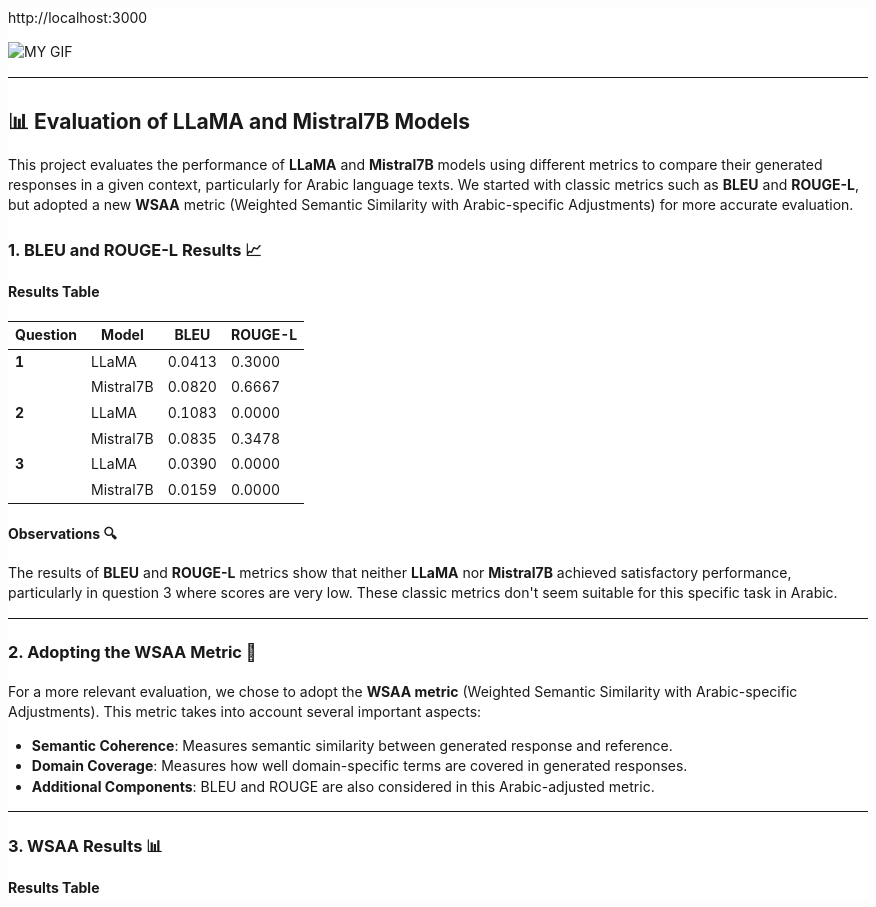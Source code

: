 http://localhost:3000

![MY GIF](Media/Generetive_AI_Mlaa.gif)

---

## 📊 Evaluation of LLaMA and Mistral7B Models

This project evaluates the performance of **LLaMA** and **Mistral7B** models using different metrics to compare their generated responses in a given context, particularly for Arabic language texts. We started with classic metrics such as **BLEU** and **ROUGE-L**, but adopted a new **WSAA** metric (Weighted Semantic Similarity with Arabic-specific Adjustments) for more accurate evaluation.

### 1. **BLEU** and **ROUGE-L** Results 📈

#### Results Table

| **Question** | **Model**    | **BLEU** | **ROUGE-L** |
|--------------|--------------|----------|-------------|
| **1**        | LLaMA        | 0.0413   | 0.3000      |
|              | Mistral7B    | 0.0820   | 0.6667      |
| **2**        | LLaMA        | 0.1083   | 0.0000      |
|              | Mistral7B    | 0.0835   | 0.3478      |
| **3**        | LLaMA        | 0.0390   | 0.0000      |
|              | Mistral7B    | 0.0159   | 0.0000      |

#### Observations 🔍

The results of **BLEU** and **ROUGE-L** metrics show that neither **LLaMA** nor **Mistral7B** achieved satisfactory performance, particularly in question 3 where scores are very low. These classic metrics don't seem suitable for this specific task in Arabic.

---

### 2. Adopting the **WSAA** Metric 📝

For a more relevant evaluation, we chose to adopt the **WSAA metric** (Weighted Semantic Similarity with Arabic-specific Adjustments). This metric takes into account several important aspects:

- **Semantic Coherence**: Measures semantic similarity between generated response and reference.
- **Domain Coverage**: Measures how well domain-specific terms are covered in generated responses.
- **Additional Components**: BLEU and ROUGE are also considered in this Arabic-adjusted metric.

---

### 3. **WSAA** Results 📊

#### Results Table
